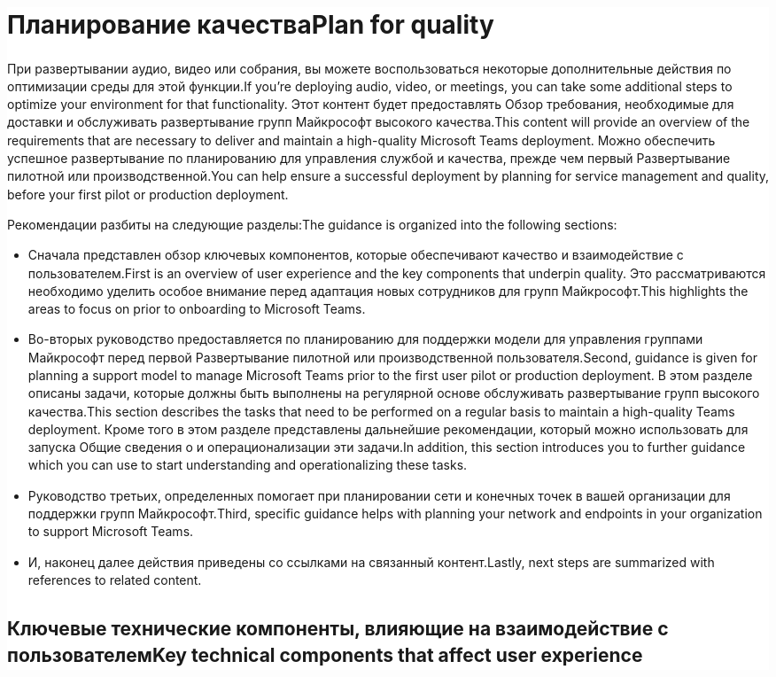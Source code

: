 
# <a name="plan-for-quality"></a><span data-ttu-id="264d6-110">Планирование качества</span><span class="sxs-lookup"><span data-stu-id="264d6-110">Plan for quality</span></span>

<span data-ttu-id="264d6-111">При развертывании аудио, видео или собрания, вы можете воспользоваться некоторые дополнительные действия по оптимизации среды для этой функции.</span><span class="sxs-lookup"><span data-stu-id="264d6-111">If you’re deploying audio, video, or meetings, you can take some additional steps to optimize your environment for that functionality.</span></span> <span data-ttu-id="264d6-112">Этот контент будет предоставлять Обзор требования, необходимые для доставки и обслуживать развертывание групп Майкрософт высокого качества.</span><span class="sxs-lookup"><span data-stu-id="264d6-112">This content will provide an overview of the requirements that are necessary to deliver and maintain a high-quality Microsoft Teams deployment.</span></span> <span data-ttu-id="264d6-113">Можно обеспечить успешное развертывание по планированию для управления службой и качества, прежде чем первый Развертывание пилотной или производственной.</span><span class="sxs-lookup"><span data-stu-id="264d6-113">You can help ensure a successful deployment by planning for service management and quality, before your first pilot or production deployment.</span></span>

<span data-ttu-id="264d6-114">Рекомендации разбиты на следующие разделы:</span><span class="sxs-lookup"><span data-stu-id="264d6-114">The guidance is organized into the following sections:</span></span>

-   <span data-ttu-id="264d6-115">Сначала представлен обзор ключевых компонентов, которые обеспечивают качество и взаимодействие с пользователем.</span><span class="sxs-lookup"><span data-stu-id="264d6-115">First is an overview of user experience and the key components that underpin quality.</span></span> <span data-ttu-id="264d6-116">Это рассматриваются необходимо уделить особое внимание перед адаптация новых сотрудников для групп Майкрософт.</span><span class="sxs-lookup"><span data-stu-id="264d6-116">This highlights the areas to focus on prior to onboarding to Microsoft Teams.</span></span>

-   <span data-ttu-id="264d6-117">Во-вторых руководство предоставляется по планированию для поддержки модели для управления группами Майкрософт перед первой Развертывание пилотной или производственной пользователя.</span><span class="sxs-lookup"><span data-stu-id="264d6-117">Second, guidance is given for planning a support model to manage Microsoft Teams prior to the first user pilot or production deployment.</span></span> <span data-ttu-id="264d6-118">В этом разделе описаны задачи, которые должны быть выполнены на регулярной основе обслуживать развертывание групп высокого качества.</span><span class="sxs-lookup"><span data-stu-id="264d6-118">This section describes the tasks that need to be performed on a regular basis to maintain a high-quality Teams deployment.</span></span> <span data-ttu-id="264d6-119">Кроме того в этом разделе представлены дальнейшие рекомендации, который можно использовать для запуска Общие сведения о и операционализации эти задачи.</span><span class="sxs-lookup"><span data-stu-id="264d6-119">In addition, this section introduces you to further guidance which you can use to start understanding and operationalizing these tasks.</span></span>

-   <span data-ttu-id="264d6-120">Руководство третьих, определенных помогает при планировании сети и конечных точек в вашей организации для поддержки групп Майкрософт.</span><span class="sxs-lookup"><span data-stu-id="264d6-120">Third, specific guidance helps with planning your network and endpoints in your organization to support Microsoft Teams.</span></span>

-   <span data-ttu-id="264d6-121">И, наконец далее действия приведены со ссылками на связанный контент.</span><span class="sxs-lookup"><span data-stu-id="264d6-121">Lastly, next steps are summarized with references to related content.</span></span>

## <a name="key-technical-components-that-affect-user-experience"></a><span data-ttu-id="264d6-122">Ключевые технические компоненты, влияющие на взаимодействие с пользователем</span><span class="sxs-lookup"><span data-stu-id="264d6-122">Key technical components that affect user experience</span></span>
